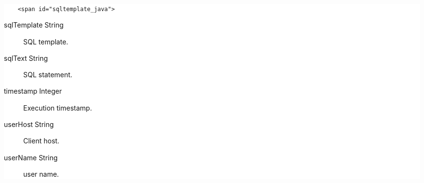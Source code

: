         <span id="sqltemplate_java">
<a data-swiftype-name="resource-property" data-swiftype-type="text" href="#sqltemplate_java" style="color: inherit; text-decoration: inherit;">sql<wbr>Template</a>
</span>
        <span class="property-indicator"></span>
        <span class="property-type">String</span>
    </dt>
    <dd><p>SQL template.</p>
</dd><dt class="property-required"
            title="Required">
        <span id="sqltext_java">
<a data-swiftype-name="resource-property" data-swiftype-type="text" href="#sqltext_java" style="color: inherit; text-decoration: inherit;">sql<wbr>Text</a>
</span>
        <span class="property-indicator"></span>
        <span class="property-type">String</span>
    </dt>
    <dd><p>SQL statement.</p>
</dd><dt class="property-required"
            title="Required">
        <span id="timestamp_java">
<a data-swiftype-name="resource-property" data-swiftype-type="text" href="#timestamp_java" style="color: inherit; text-decoration: inherit;">timestamp</a>
</span>
        <span class="property-indicator"></span>
        <span class="property-type">Integer</span>
    </dt>
    <dd><p>Execution timestamp.</p>
</dd><dt class="property-required"
            title="Required">
        <span id="userhost_java">
<a data-swiftype-name="resource-property" data-swiftype-type="text" href="#userhost_java" style="color: inherit; text-decoration: inherit;">user<wbr>Host</a>
</span>
        <span class="property-indicator"></span>
        <span class="property-type">String</span>
    </dt>
    <dd><p>Client host.</p>
</dd><dt class="property-required"
            title="Required">
        <span id="username_java">
<a data-swiftype-name="resource-property" data-swiftype-type="text" href="#username_java" style="color: inherit; text-decoration: inherit;">user<wbr>Name</a>
</span>
        <span class="property-indicator"></span>
        <span class="property-type">String</span>
    </dt>
    <dd><p>user name.</p>
</dd></dl>
</pulumi-choosable>
</div>
